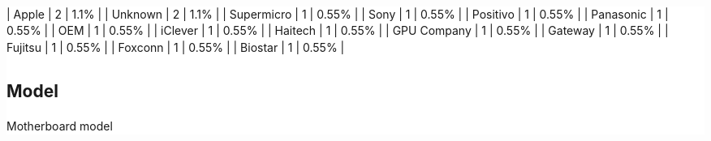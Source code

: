 | Apple               | 2         | 1.1%    |
| Unknown             | 2         | 1.1%    |
| Supermicro          | 1         | 0.55%   |
| Sony                | 1         | 0.55%   |
| Positivo            | 1         | 0.55%   |
| Panasonic           | 1         | 0.55%   |
| OEM                 | 1         | 0.55%   |
| iClever             | 1         | 0.55%   |
| Haitech             | 1         | 0.55%   |
| GPU Company         | 1         | 0.55%   |
| Gateway             | 1         | 0.55%   |
| Fujitsu             | 1         | 0.55%   |
| Foxconn             | 1         | 0.55%   |
| Biostar             | 1         | 0.55%   |

Model
-----

Motherboard model
